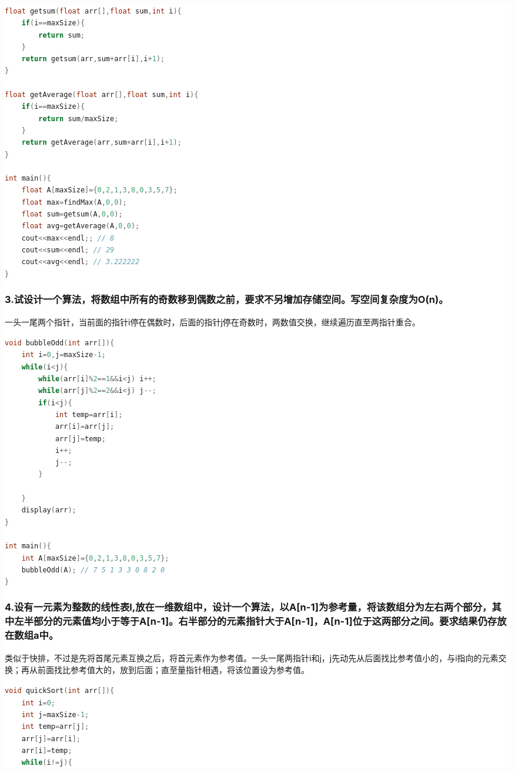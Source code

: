 ```cpp
float getsum(float arr[],float sum,int i){
	if(i==maxSize){
		return sum;
	}
	return getsum(arr,sum+arr[i],i+1);
}

float getAverage(float arr[],float sum,int i){
	if(i==maxSize){
		return sum/maxSize;
	}
	return getAverage(arr,sum+arr[i],i+1);
}

int main(){
	float A[maxSize]={0,2,1,3,8,0,3,5,7};
	float max=findMax(A,0,0);
	float sum=getsum(A,0,0);
	float avg=getAverage(A,0,0);
	cout<<max<<endl;; // 8
	cout<<sum<<endl; // 29
	cout<<avg<<endl; // 3.222222
}
```
### 3.试设计一个算法，将数组中所有的奇数移到偶数之前，要求不另增加存储空间。写空间复杂度为O(n)。
一头一尾两个指针，当前面的指针i停在偶数时，后面的指针j停在奇数时，两数值交换，继续遍历直至两指针重合。
```cpp
void bubbleOdd(int arr[]){
	int i=0,j=maxSize-1;
	while(i<j){
		while(arr[i]%2==1&&i<j) i++;
		while(arr[j]%2==2&&i<j) j--;
		if(i<j){
			int temp=arr[i];
			arr[i]=arr[j];
			arr[j]=temp;
			i++;
			j--;
		}
		
	}
	display(arr);
}

int main(){
	int A[maxSize]={0,2,1,3,8,0,3,5,7};
	bubbleOdd(A); // 7 5 1 3 3 0 8 2 0
}
```
### 4.设有一元素为整数的线性表l,放在一维数组中，设计一个算法，以A[n-1]为参考量，将该数组分为左右两个部分，其中左半部分的元素值均小于等于A[n-1]。右半部分的元素指针大于A[n-1]，A[n-1]位于这两部分之间。要求结果仍存放在数组a中。
类似于快排，不过是先将首尾元素互换之后，将首元素作为参考值。一头一尾两指针i和j，j先动先从后面找比参考值小的，与i指向的元素交换；再从前面找比参考值大的，放到后面；直至量指针相遇，将该位置设为参考值。
```cpp
void quickSort(int arr[]){
	int i=0;
	int j=maxSize-1;
	int temp=arr[j];
	arr[j]=arr[i];
	arr[i]=temp;
	while(i!=j){
```